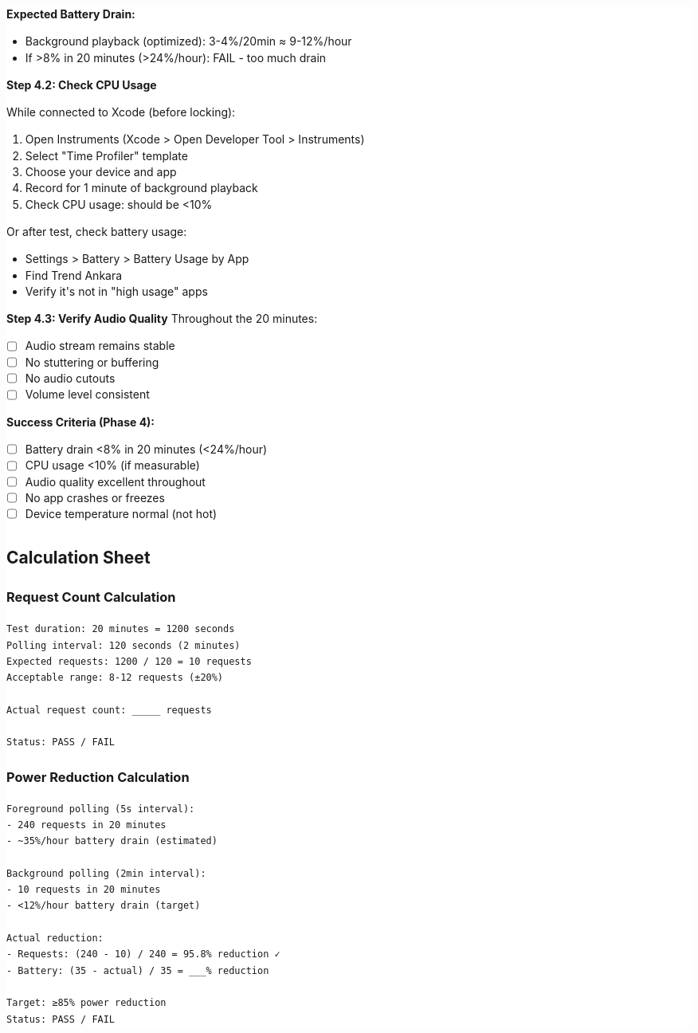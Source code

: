 **Expected Battery Drain:**
- Background playback (optimized): 3-4%/20min ≈ 9-12%/hour
- If >8% in 20 minutes (>24%/hour): FAIL - too much drain

**Step 4.2: Check CPU Usage**

While connected to Xcode (before locking):
1. Open Instruments (Xcode > Open Developer Tool > Instruments)
2. Select "Time Profiler" template
3. Choose your device and app
4. Record for 1 minute of background playback
5. Check CPU usage: should be <10%

Or after test, check battery usage:
- Settings > Battery > Battery Usage by App
- Find Trend Ankara
- Verify it's not in "high usage" apps

**Step 4.3: Verify Audio Quality**
Throughout the 20 minutes:
- [ ] Audio stream remains stable
- [ ] No stuttering or buffering
- [ ] No audio cutouts
- [ ] Volume level consistent

**Success Criteria (Phase 4):**
- [ ] Battery drain <8% in 20 minutes (<24%/hour)
- [ ] CPU usage <10% (if measurable)
- [ ] Audio quality excellent throughout
- [ ] No app crashes or freezes
- [ ] Device temperature normal (not hot)

## Calculation Sheet

### Request Count Calculation
```
Test duration: 20 minutes = 1200 seconds
Polling interval: 120 seconds (2 minutes)
Expected requests: 1200 / 120 = 10 requests
Acceptable range: 8-12 requests (±20%)

Actual request count: _____ requests

Status: PASS / FAIL
```

### Power Reduction Calculation
```
Foreground polling (5s interval):
- 240 requests in 20 minutes
- ~35%/hour battery drain (estimated)

Background polling (2min interval):
- 10 requests in 20 minutes
- <12%/hour battery drain (target)

Actual reduction:
- Requests: (240 - 10) / 240 = 95.8% reduction ✓
- Battery: (35 - actual) / 35 = ___% reduction

Target: ≥85% power reduction
Status: PASS / FAIL
```
